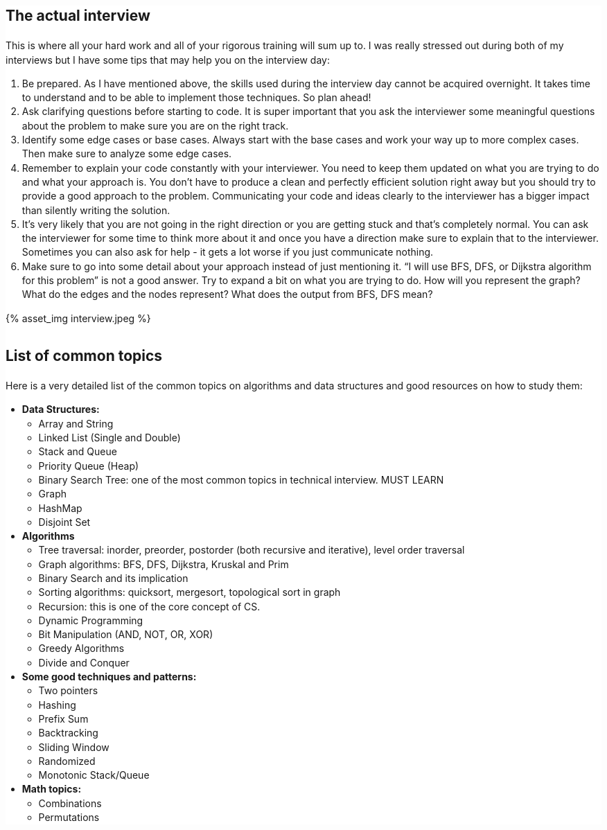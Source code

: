 ## The actual interview

This is where all your hard work and all of your rigorous training will sum up to. I was really stressed out during both of my interviews but I have some tips that may help you on the interview day:

1. Be prepared. As I have mentioned above, the skills used during the interview day cannot be acquired overnight. It takes time to understand and to be able to implement those techniques. So plan ahead!
2. Ask clarifying questions before starting to code. It is super important that you ask the interviewer some meaningful questions about the problem to make sure you are on the right track.
3. Identify some edge cases or base cases. Always start with the base cases and work your way up to more complex cases. Then make sure to analyze some edge cases.
4. Remember to explain your code constantly with your interviewer. You need to keep them updated on what you are trying to do and what your approach is. You don’t have to produce a clean and perfectly efficient solution right away but you should try to provide a good approach to the problem. Communicating your code and ideas clearly to the interviewer has a bigger impact than silently writing the solution.
5. It’s very likely that you are not going in the right direction or you are getting stuck and that’s completely normal. You can ask the interviewer for some time to think more about it and once you have a direction make sure to explain that to the interviewer. Sometimes you can also ask for help - it gets a lot worse if you just communicate nothing.
6. Make sure to go into some detail about your approach instead of just mentioning it. “I will use BFS, DFS, or Dijkstra algorithm for this problem” is not a good answer. Try to expand a bit on what you are trying to do. How will you represent the graph? What do the edges and the nodes represent? What does the output from BFS, DFS mean?

{% asset_img interview.jpeg %}

## List of common topics

Here is a very detailed list of the common topics on algorithms and data structures and good resources on how to study them:

- **Data Structures:**
  - Array and String
  - Linked List (Single and Double)
  - Stack and Queue
  - Priority Queue (Heap)
  - Binary Search Tree: one of the most common topics in technical interview. MUST LEARN
  - Graph
  - HashMap
  - Disjoint Set
- **Algorithms**
  - Tree traversal: inorder, preorder, postorder (both recursive and iterative), level order traversal
  - Graph algorithms: BFS, DFS, Dijkstra, Kruskal and Prim
  - Binary Search and its implication
  - Sorting algorithms: quicksort, mergesort, topological sort in graph
  - Recursion: this is one of the core concept of CS.
  - Dynamic Programming
  - Bit Manipulation (AND, NOT, OR, XOR)
  - Greedy Algorithms
  - Divide and Conquer
- **Some good techniques and patterns:**
  - Two pointers
  - Hashing
  - Prefix Sum
  - Backtracking
  - Sliding Window
  - Randomized
  - Monotonic Stack/Queue
- **Math topics:**
  - Combinations
  - Permutations